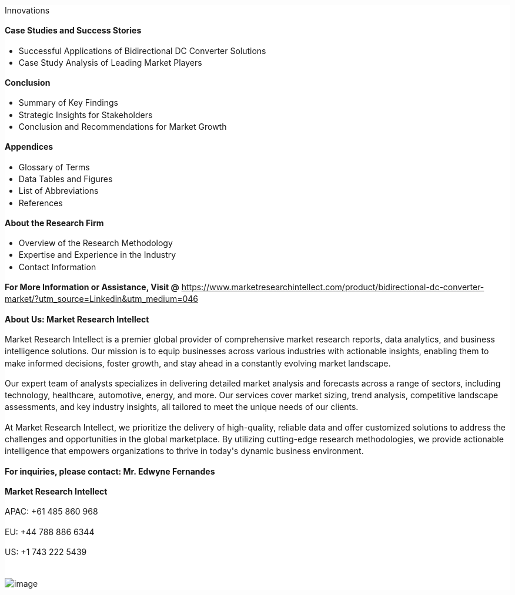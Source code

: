 Innovations</li></ul><p><strong>Case Studies and Success Stories</strong></p><ul><li>Successful Applications of Bidirectional DC Converter Solutions</li><li>Case Study Analysis of Leading Market Players</li></ul><p><strong>Conclusion</strong></p><ul><li>Summary of Key Findings</li><li>Strategic Insights for Stakeholders</li><li>Conclusion and Recommendations for Market Growth</li></ul><p><strong>Appendices</strong></p><ul><li>Glossary of Terms</li><li>Data Tables and Figures</li><li>List of Abbreviations</li><li>References</li></ul><p><strong>About the Research Firm</strong></p><ul><li>Overview of the Research Methodology</li><li>Expertise and Experience in the Industry</li><li>Contact Information</li></ul></div><div class="article-main__content" data-test-id="publishing-text-block"><p><span class="font-[700]"><strong>For More Information or Assistance, Visit @</strong>&nbsp;<a href="https://www.marketresearchintellect.com/product/bidirectional-dc-converter-market/?utm_source=Linkedin&utm_medium=046">https://www.marketresearchintellect.com/product/bidirectional-dc-converter-market/?utm_source=Linkedin&utm_medium=046</a></span></p><p><strong>About Us: Market Research Intellect</strong></p><p>Market Research Intellect is a premier global provider of comprehensive market research reports, data analytics, and business intelligence solutions. Our mission is to equip businesses across various industries with actionable insights, enabling them to make informed decisions, foster growth, and stay ahead in a constantly evolving market landscape.</p><p>Our expert team of analysts specializes in delivering detailed market analysis and forecasts across a range of sectors, including technology, healthcare, automotive, energy, and more. Our services cover market sizing, trend analysis, competitive landscape assessments, and key industry insights, all tailored to meet the unique needs of our clients.</p><p>At Market Research Intellect, we prioritize the delivery of high-quality, reliable data and offer customized solutions to address the challenges and opportunities in the global marketplace. By utilizing cutting-edge research methodologies, we provide actionable intelligence that empowers organizations to thrive in today's dynamic business environment.</p><p><strong>For inquiries, please contact: Mr. Edwyne Fernandes</strong></p><p><strong>Market Research Intellect</strong></p><p>APAC: +61 485 860 968</p><p>EU: +44 788 886 6344</p><p>US: +1 743 222 5439</p></div><div class="article-main__content" data-test-id="publishing-text-block">&nbsp;</div>
![image](https://github.com/user-attachments/assets/969e4319-2e63-4b02-977e-26eec6161866)
